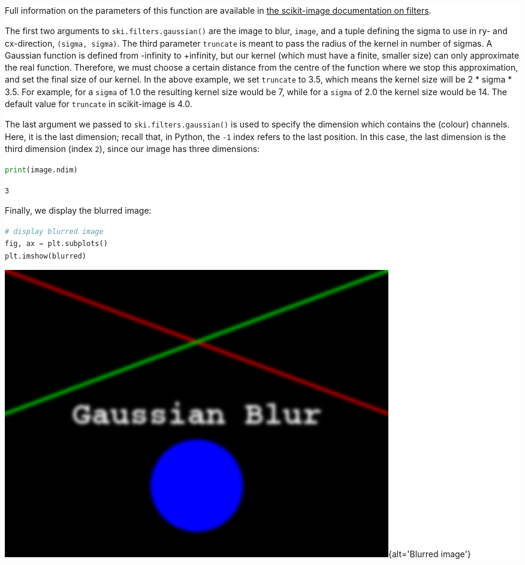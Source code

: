 Full information on the parameters of this function are available in [the scikit-image documentation on filters](https://scikit-image.org/docs/stable/api/skimage.filters.html#skimage.filters.gaussian).

The first two arguments to `ski.filters.gaussian()` are the image to blur,
`image`, and a tuple defining the sigma to use in ry- and cx-direction,
`(sigma, sigma)`.
The third parameter `truncate` is meant to pass the radius of the kernel in
number of sigmas.
A Gaussian function is defined from -infinity to +infinity, but our kernel
(which must have a finite, smaller size) can only approximate the real function.
Therefore, we must choose a certain distance from the centre of the function
where we stop this approximation, and set the final size of our kernel.
In the above example, we set `truncate` to 3.5,
which means the kernel size will be 2 \* sigma \* 3.5.
For example, for a `sigma` of 1.0 the resulting kernel size would be 7,
while for a `sigma` of 2.0 the kernel size would be 14.
The default value for `truncate` in scikit-image is 4.0.

The last argument we passed to `ski.filters.gaussian()` is used to
specify the dimension which contains the (colour) channels.
Here, it is the last dimension;
recall that, in Python, the `-1` index refers to the last position.
In this case, the last dimension is the third dimension (index `2`), since our
image has three dimensions:

```python
print(image.ndim)
```

```output
3
```

Finally, we display the blurred image:

```python
# display blurred image
fig, ax = plt.subplots()
plt.imshow(blurred)
```

![](fig/gaussian-blurred.png){alt='Blurred image'}
